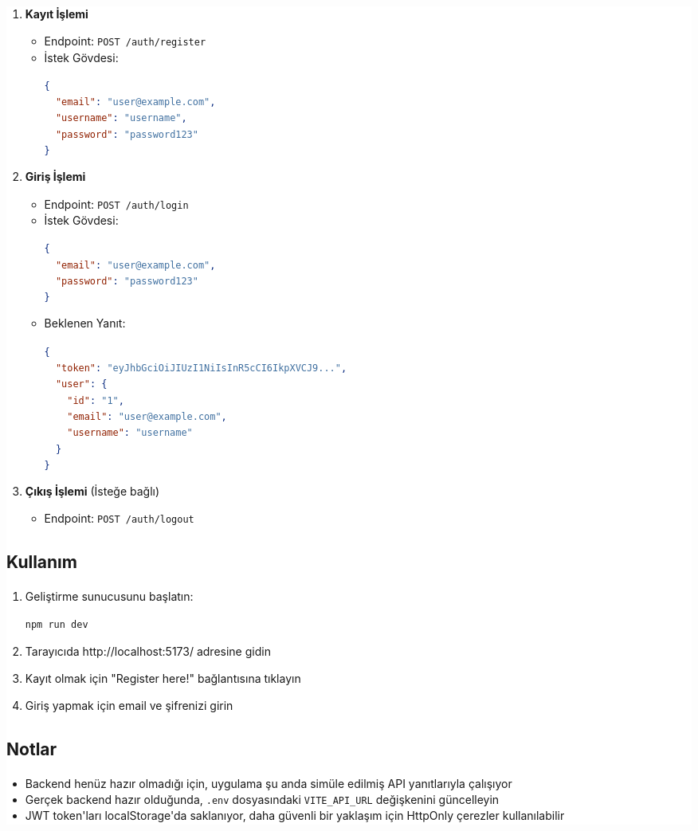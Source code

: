 1. **Kayıt İşlemi**
   - Endpoint: `POST /auth/register`
   - İstek Gövdesi:
     ```json
     {
       "email": "user@example.com",
       "username": "username",
       "password": "password123"
     }
     ```

2. **Giriş İşlemi**
   - Endpoint: `POST /auth/login`
   - İstek Gövdesi:
     ```json
     {
       "email": "user@example.com",
       "password": "password123"
     }
     ```
   - Beklenen Yanıt:
     ```json
     {
       "token": "eyJhbGciOiJIUzI1NiIsInR5cCI6IkpXVCJ9...",
       "user": {
         "id": "1",
         "email": "user@example.com",
         "username": "username"
       }
     }
     ```

3. **Çıkış İşlemi** (İsteğe bağlı)
   - Endpoint: `POST /auth/logout`

## Kullanım

1. Geliştirme sunucusunu başlatın:
   ```bash
   npm run dev
   ```

2. Tarayıcıda http://localhost:5173/ adresine gidin

3. Kayıt olmak için "Register here!" bağlantısına tıklayın

4. Giriş yapmak için email ve şifrenizi girin

## Notlar

- Backend henüz hazır olmadığı için, uygulama şu anda simüle edilmiş API yanıtlarıyla çalışıyor
- Gerçek backend hazır olduğunda, `.env` dosyasındaki `VITE_API_URL` değişkenini güncelleyin
- JWT token'ları localStorage'da saklanıyor, daha güvenli bir yaklaşım için HttpOnly çerezler kullanılabilir
